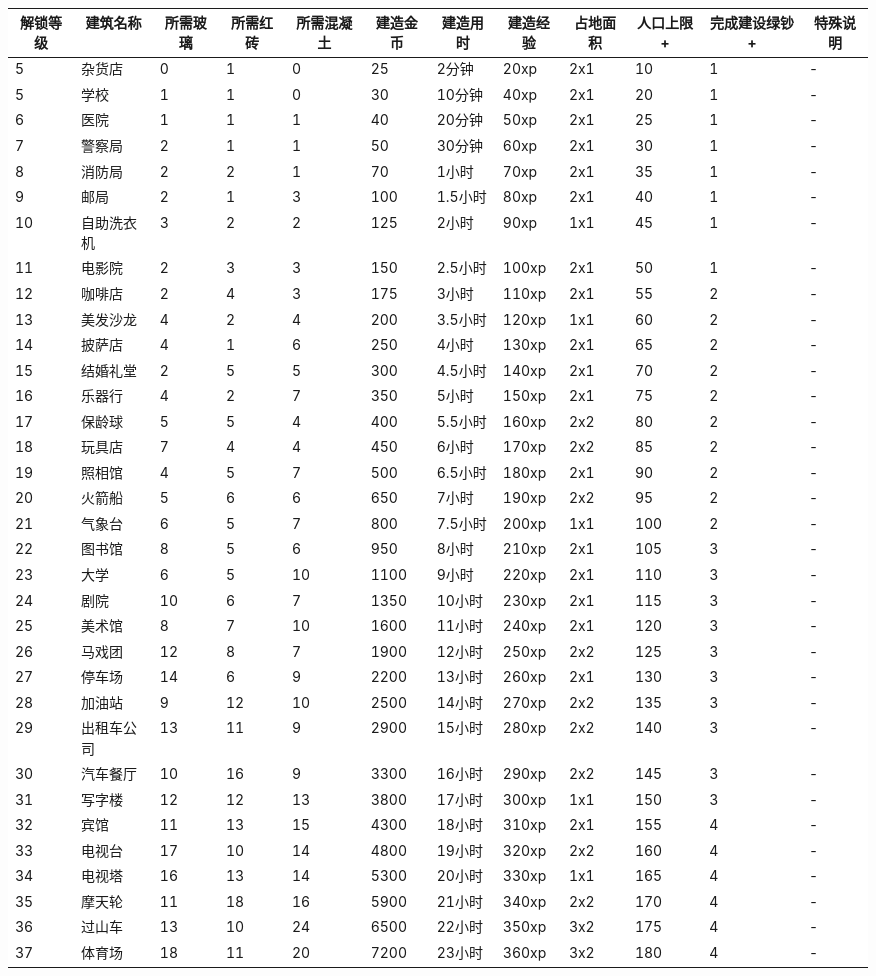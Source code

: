 
| 解锁等级 | 建筑名称               | 所需玻璃 | 所需红砖 | 所需混凝土 | 建造金币 | 建造用时   | 建造经验 | 占地面积 | 人口上限+ | 完成建设绿钞+ | 特殊说明               |
|----------|------------------------|----------|----------|------------|----------|------------|----------|----------|-----------|---------------|------------------------|
| 5        | 杂货店                 | 0        | 1        | 0          | 25       | 2分钟      | 20xp     | 2x1      | 10        | 1             | -                      |
| 5        | 学校                   | 1        | 1        | 0          | 30       | 10分钟     | 40xp     | 2x1      | 20        | 1             | -                      |
| 6        | 医院                   | 1        | 1        | 1          | 40       | 20分钟     | 50xp     | 2x1      | 25        | 1             | -                      |
| 7        | 警察局                 | 2        | 1        | 1          | 50       | 30分钟     | 60xp     | 2x1      | 30        | 1             | -                      |
| 8        | 消防局                 | 2        | 2        | 1          | 70       | 1小时      | 70xp     | 2x1      | 35        | 1             | -                      |
| 9        | 邮局                   | 2        | 1        | 3          | 100      | 1.5小时    | 80xp     | 2x1      | 40        | 1             | -                      |
| 10       | 自助洗衣机             | 3        | 2        | 2          | 125      | 2小时      | 90xp     | 1x1      | 45        | 1             | -                      |
| 11       | 电影院                 | 2        | 3        | 3          | 150      | 2.5小时    | 100xp    | 2x1      | 50        | 1             | -                      |
| 12       | 咖啡店                 | 2        | 4        | 3          | 175      | 3小时      | 110xp    | 2x1      | 55        | 2             | -                      |
| 13       | 美发沙龙               | 4        | 2        | 4          | 200      | 3.5小时    | 120xp    | 1x1      | 60        | 2             | -                      |
| 14       | 披萨店                 | 4        | 1        | 6          | 250      | 4小时      | 130xp    | 2x1      | 65        | 2             | -                      |
| 15       | 结婚礼堂               | 2        | 5        | 5          | 300      | 4.5小时    | 140xp    | 2x1      | 70        | 2             | -                      |
| 16       | 乐器行                 | 4        | 2        | 7          | 350      | 5小时      | 150xp    | 2x1      | 75        | 2             | -                      |
| 17       | 保龄球                 | 5        | 5        | 4          | 400      | 5.5小时    | 160xp    | 2x2      | 80        | 2             | -                      |
| 18       | 玩具店                 | 7        | 4        | 4          | 450      | 6小时      | 170xp    | 2x2      | 85        | 2             | -                      |
| 19       | 照相馆                 | 4        | 5        | 7          | 500      | 6.5小时    | 180xp    | 2x1      | 90        | 2             | -                      |
| 20       | 火箭船                 | 5        | 6        | 6          | 650      | 7小时      | 190xp    | 2x2      | 95        | 2             | -                      |
| 21       | 气象台                 | 6        | 5        | 7          | 800      | 7.5小时    | 200xp    | 1x1      | 100       | 2             | -                      |
| 22       | 图书馆                 | 8        | 5        | 6          | 950      | 8小时      | 210xp    | 2x1      | 105       | 3             | -                      |
| 23       | 大学                   | 6        | 5        | 10         | 1100     | 9小时      | 220xp    | 2x1      | 110       | 3             | -                      |
| 24       | 剧院                   | 10       | 6        | 7          | 1350     | 10小时     | 230xp    | 2x1      | 115       | 3             | -                      |
| 25       | 美术馆                 | 8        | 7        | 10         | 1600     | 11小时     | 240xp    | 2x1      | 120       | 3             | -                      |
| 26       | 马戏团                 | 12       | 8        | 7          | 1900     | 12小时     | 250xp    | 2x2      | 125       | 3             | -                      |
| 27       | 停车场                 | 14       | 6        | 9          | 2200     | 13小时     | 260xp    | 2x1      | 130       | 3             | -                      |
| 28       | 加油站                 | 9        | 12       | 10         | 2500     | 14小时     | 270xp    | 2x2      | 135       | 3             | -                      |
| 29       | 出租车公司             | 13       | 11       | 9          | 2900     | 15小时     | 280xp    | 2x2      | 140       | 3             | -                      |
| 30       | 汽车餐厅               | 10       | 16       | 9          | 3300     | 16小时     | 290xp    | 2x2      | 145       | 3             | -                      |
| 31       | 写字楼                 | 12       | 12       | 13         | 3800     | 17小时     | 300xp    | 1x1      | 150       | 3             | -                      |
| 32       | 宾馆                   | 11       | 13       | 15         | 4300     | 18小时     | 310xp    | 2x1      | 155       | 4             | -                      |
| 33       | 电视台                 | 17       | 10       | 14         | 4800     | 19小时     | 320xp    | 2x2      | 160       | 4             | -                      |
| 34       | 电视塔                 | 16       | 13       | 14         | 5300     | 20小时     | 330xp    | 1x1      | 165       | 4             | -                      |
| 35       | 摩天轮                 | 11       | 18       | 16         | 5900     | 21小时     | 340xp    | 2x2      | 170       | 4             | -                      |
| 36       | 过山车                 | 13       | 10       | 24         | 6500     | 22小时     | 350xp    | 3x2      | 175       | 4             | -                      |
| 37       | 体育场                 | 18       | 11       | 20         | 7200     | 23小时     | 360xp    | 3x2      | 180       | 4             | -                      |